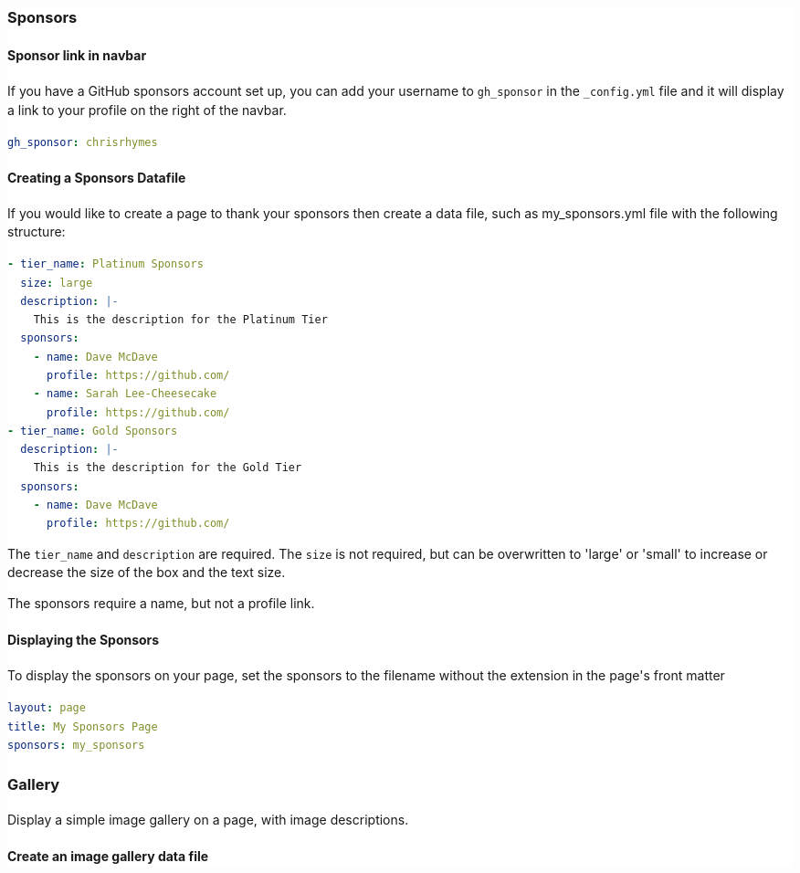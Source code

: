 ### Sponsors

#### Sponsor link in navbar

If you have a GitHub sponsors account set up, you can add your username to `gh_sponsor` in the `_config.yml` file and it will display a link to your profile on the right of the navbar.

```yaml
gh_sponsor: chrisrhymes
```

#### Creating a Sponsors Datafile

If you would like to create a page to thank your sponsors then create a data file, such as my_sponsors.yml file with the following structure:

```yaml
- tier_name: Platinum Sponsors
  size: large
  description: |-
    This is the description for the Platinum Tier
  sponsors:
    - name: Dave McDave
      profile: https://github.com/
    - name: Sarah Lee-Cheesecake
      profile: https://github.com/
- tier_name: Gold Sponsors
  description: |-
    This is the description for the Gold Tier
  sponsors:
    - name: Dave McDave
      profile: https://github.com/
```

The `tier_name` and `description` are required. The `size` is not required, but can be overwritten to 'large' or 'small' to increase or decrease the size of the box and the text size.
 
The sponsors require a name, but not a profile link.

#### Displaying the Sponsors

To display the sponsors on your page, set the sponsors to the filename without the extension in the page's front matter

```yaml
layout: page
title: My Sponsors Page
sponsors: my_sponsors
```

### Gallery

Display a simple image gallery on a page, with image descriptions.

#### Create an image gallery data file
